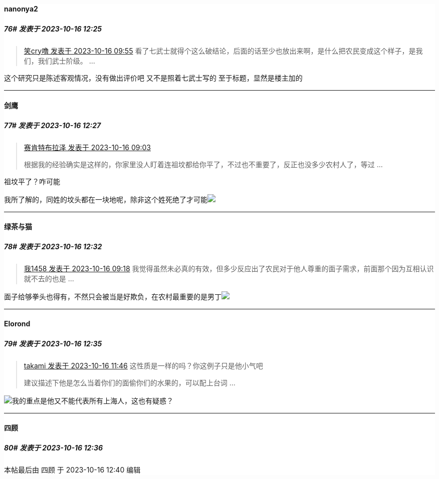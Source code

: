 ####  nanonya2  
##### 76#       发表于 2023-10-16 12:25

<blockquote><a href="httphttps://bbs.saraba1st.com/2b/forum.php?mod=redirect&amp;goto=findpost&amp;pid=62728457&amp;ptid=2156821" target="_blank">笑cry噜 发表于 2023-10-16 09:55</a>
看了七武士就得个这么破结论，后面的话至少也放出来啊，是什么把农民变成这个样子，是我们，我们武士阶级。 ...</blockquote>
这个研究只是陈述客观情况，没有做出评价吧
又不是照着七武士写的
至于标题，显然是楼主加的

*****

####  剑鹰  
##### 77#       发表于 2023-10-16 12:27

<blockquote><a href="httphttps://bbs.saraba1st.com/2b/forum.php?mod=redirect&amp;goto=findpost&amp;pid=62727793&amp;ptid=2156821" target="_blank">赛肯特布拉泽 发表于 2023-10-16 09:03</a>

根据我的经验确实是这样的，你家里没人盯着连祖坟都给你平了，不过也不重要了，反正也没多少农村人了，等过 ...</blockquote>
祖坟平了？咋可能

我所了解的，同姓的坟头都在一块地呢，除非这个姓死绝了才可能<img src="https://static.saraba1st.com/image/smiley/face2017/001.png" referrerpolicy="no-referrer">

*****

####  绿茶与猫  
##### 78#       发表于 2023-10-16 12:32

<blockquote><a href="httphttps://bbs.saraba1st.com/2b/forum.php?mod=redirect&amp;goto=findpost&amp;pid=62727974&amp;ptid=2156821" target="_blank">我1458 发表于 2023-10-16 09:18</a>
我觉得虽然未必真的有效，但多少反应出了农民对于他人尊重的面子需求，前面那个因为互相认识就不去的也是 ...</blockquote>
面子给够拳头也得有，不然只会被当是好欺负，在农村最重要的是男丁<img src="https://static.saraba1st.com/image/smiley/face2017/037.png" referrerpolicy="no-referrer">


*****

####  Elorond  
##### 79#       发表于 2023-10-16 12:35

<blockquote><a href="httphttps://bbs.saraba1st.com/2b/forum.php?mod=redirect&amp;goto=findpost&amp;pid=62730084&amp;ptid=2156821" target="_blank">takami 发表于 2023-10-16 11:46</a>
这性质是一样的吗？你这例子只是他小气吧

建议描述下他是怎么当着你们的面偷你们的水果的，可以配上台词 ...</blockquote>
<img src="https://static.saraba1st.com/image/smiley/face2017/067.png" referrerpolicy="no-referrer">我的重点是他又不能代表所有上海人，这也有疑惑？

*****

####  四顾  
##### 80#       发表于 2023-10-16 12:36

 本帖最后由 四顾 于 2023-10-16 12:40 编辑 

